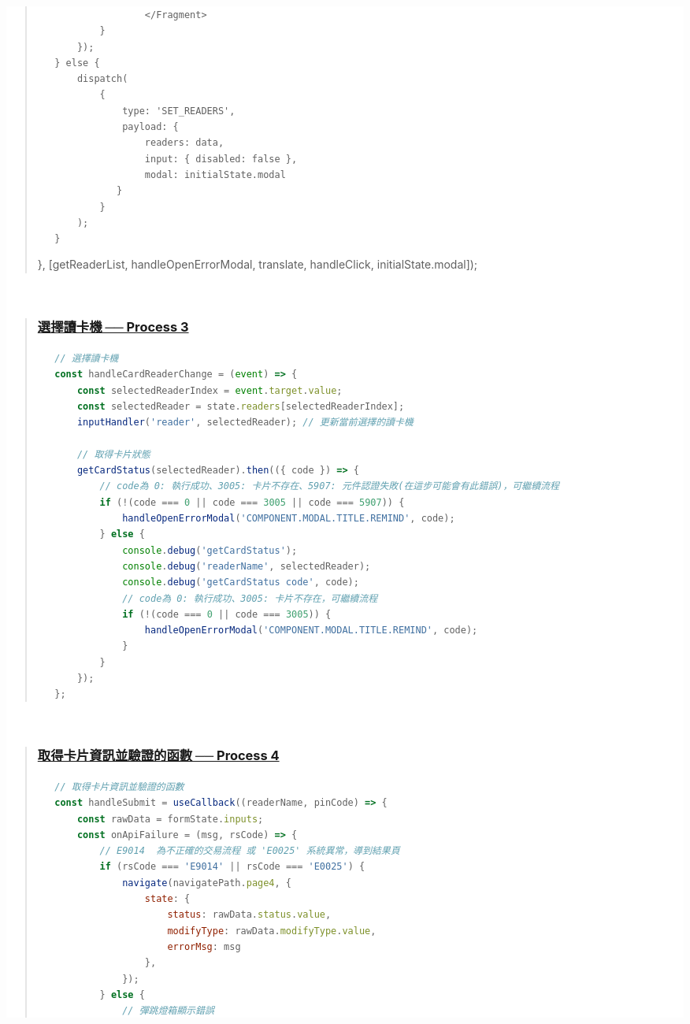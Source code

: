 >                        </Fragment>
>                }
>            });
>        } else {
>            dispatch(
>                {
>                    type: 'SET_READERS',
>                    payload: {
>                        readers: data,
>                        input: { disabled: false },
>                        modal: initialState.modal
>                   }
>                }
>            );
>        }
>    }, [getReaderList, handleOpenErrorModal, translate, handleClick, initialState.modal]);
>```

<br/>

>### [選擇讀卡機 ── Process 3](#晶片金融卡功能流程-chip-financial-card-function-process)
>```javaScript
>    // 選擇讀卡機
>    const handleCardReaderChange = (event) => {
>        const selectedReaderIndex = event.target.value;
>        const selectedReader = state.readers[selectedReaderIndex];
>        inputHandler('reader', selectedReader); // 更新當前選擇的讀卡機
>
>        // 取得卡片狀態
>        getCardStatus(selectedReader).then(({ code }) => {
>            // code為 0: 執行成功、3005: 卡片不存在、5907: 元件認證失敗(在這步可能會有此錯誤)，可繼續流程 
>            if (!(code === 0 || code === 3005 || code === 5907)) {
>                handleOpenErrorModal('COMPONENT.MODAL.TITLE.REMIND', code);
>            } else {
>                console.debug('getCardStatus');
>                console.debug('readerName', selectedReader);
>                console.debug('getCardStatus code', code);
>                // code為 0: 執行成功、3005: 卡片不存在，可繼續流程
>                if (!(code === 0 || code === 3005)) {
>                    handleOpenErrorModal('COMPONENT.MODAL.TITLE.REMIND', code);
>                }
>            }
>        });
>    };
>```

<br/>

>### [取得卡片資訊並驗證的函數 ── Process 4](#晶片金融卡功能流程-chip-financial-card-function-process)
>```javaScript
>    // 取得卡片資訊並驗證的函數
>    const handleSubmit = useCallback((readerName, pinCode) => {
>        const rawData = formState.inputs;
>        const onApiFailure = (msg, rsCode) => {
>            // E9014  為不正確的交易流程 或 'E0025' 系統異常，導到結果頁
>            if (rsCode === 'E9014' || rsCode === 'E0025') {
>                navigate(navigatePath.page4, {
>                    state: {
>                        status: rawData.status.value,
>                        modifyType: rawData.modifyType.value,
>                        errorMsg: msg
>                    },
>                });
>            } else {
>                // 彈跳燈箱顯示錯誤